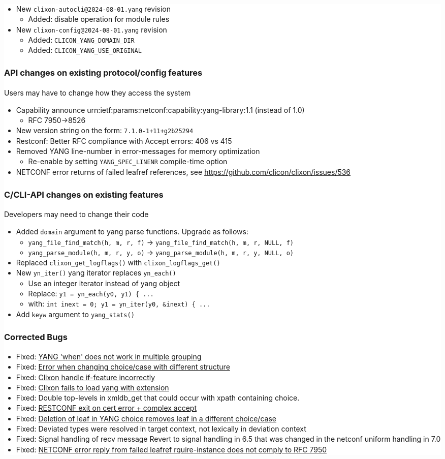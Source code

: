 * New `clixon-autocli@2024-08-01.yang` revision
  * Added: disable operation for module rules
* New `clixon-config@2024-08-01.yang` revision
  * Added: `CLICON_YANG_DOMAIN_DIR`
  * Added: `CLICON_YANG_USE_ORIGINAL`

### API changes on existing protocol/config features

Users may have to change how they access the system

* Capability announce urn:ietf:params:netconf:capability:yang-library:1.1 (instead of 1.0)
  * RFC 7950->8526
* New version string on the form: `7.1.0-1+11+g2b25294`
* Restconf: Better RFC compliance with Accept errors: 406 vs 415
* Removed YANG line-number in error-messages for memory optimization
  * Re-enable by setting `YANG_SPEC_LINENR` compile-time option
* NETCONF error returns of failed leafref references, see https://github.com/clicon/clixon/issues/536

### C/CLI-API changes on existing features

Developers may need to change their code

* Added `domain` argument to yang parse functions. Upgrade as follows:
  * `yang_file_find_match(h, m, r, f)` -> `yang_file_find_match(h, m, r, NULL, f)`
  * `yang_parse_module(h, m, r, y, o)` -> `yang_parse_module(h, m, r, y, NULL, o)`
* Replaced `clixon_get_logflags()` with `clixon_logflags_get()`
* New `yn_iter()` yang iterator replaces `yn_each()`
  * Use an integer iterator instead of yang object
  * Replace:
    `y1 = yn_each(y0, y1) { ...`
  * with:
    `int inext = 0;
     y1 = yn_iter(y0, &inext) { ...`
* Add `keyw` argument to `yang_stats()`

### Corrected Bugs

* Fixed: [YANG 'when' does not work in multiple grouping](https://github.com/clicon/clixon/issues/572)
* Fixed: [Error when changing choice/case with different structure](https://github.com/clicon/clixon/issues/568)
* Fixed: [Clixon handle if-feature incorrectly](https://github.com/clicon/clixon/issues/555)
* Fixed: [Clixon fails to load yang with extension](https://github.com/clicon/clixon/issues/554)
* Fixed: Double top-levels in xmldb_get that could occur with xpath containing choice.
* Fixed: [RESTCONF exit on cert error + complex accept](https://github.com/clicon/clixon/issues/551)
* Fixed: [Deletion of leaf in YANG choice removes leaf in a different choice/case](https://github.com/clicon/clixon/issues/542)
* Fixed: Deviated types were resolved in target context, not lexically in deviation context
* Fixed: Signal handling of recv message
   Revert to signal handling in 6.5 that was changed in the netconf uniform handling in 7.0
* Fixed: [NETCONF error reply from failed leafref rquire-instance does not comply to RFC 7950](https://github.com/clicon/clixon/issues/536)
